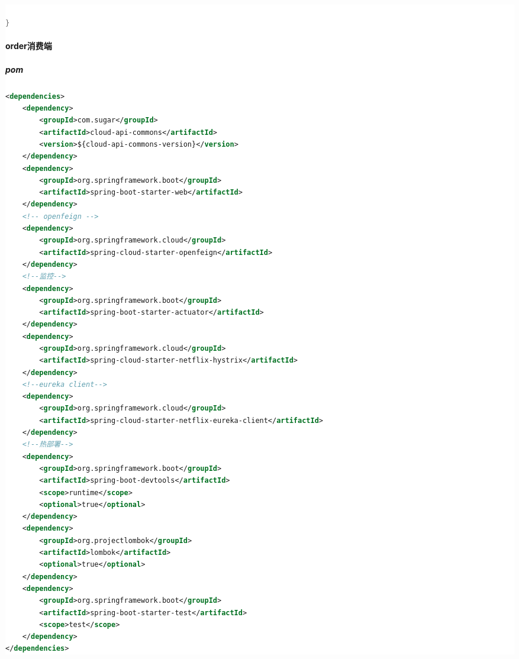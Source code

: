 ```java

}
```

#### order消费端

##### pom

```xml
<dependencies>
    <dependency>
        <groupId>com.sugar</groupId>
        <artifactId>cloud-api-commons</artifactId>
        <version>${cloud-api-commons-version}</version>
    </dependency>
    <dependency>
        <groupId>org.springframework.boot</groupId>
        <artifactId>spring-boot-starter-web</artifactId>
    </dependency>
    <!-- openfeign -->
    <dependency>
        <groupId>org.springframework.cloud</groupId>
        <artifactId>spring-cloud-starter-openfeign</artifactId>
    </dependency>
    <!--监控-->
    <dependency>
        <groupId>org.springframework.boot</groupId>
        <artifactId>spring-boot-starter-actuator</artifactId>
    </dependency>
    <dependency>
        <groupId>org.springframework.cloud</groupId>
        <artifactId>spring-cloud-starter-netflix-hystrix</artifactId>
    </dependency>
    <!--eureka client-->
    <dependency>
        <groupId>org.springframework.cloud</groupId>
        <artifactId>spring-cloud-starter-netflix-eureka-client</artifactId>
    </dependency>
    <!--热部署-->
    <dependency>
        <groupId>org.springframework.boot</groupId>
        <artifactId>spring-boot-devtools</artifactId>
        <scope>runtime</scope>
        <optional>true</optional>
    </dependency>
    <dependency>
        <groupId>org.projectlombok</groupId>
        <artifactId>lombok</artifactId>
        <optional>true</optional>
    </dependency>
    <dependency>
        <groupId>org.springframework.boot</groupId>
        <artifactId>spring-boot-starter-test</artifactId>
        <scope>test</scope>
    </dependency>
</dependencies>
```
